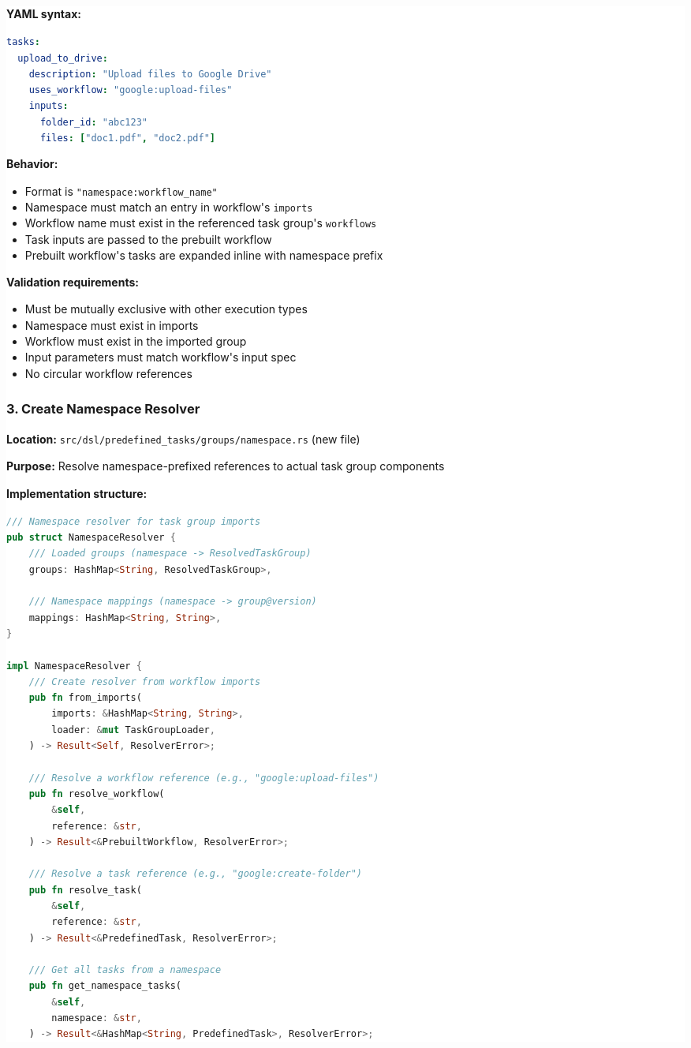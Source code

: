 **YAML syntax:**
```yaml
tasks:
  upload_to_drive:
    description: "Upload files to Google Drive"
    uses_workflow: "google:upload-files"
    inputs:
      folder_id: "abc123"
      files: ["doc1.pdf", "doc2.pdf"]
```

**Behavior:**
- Format is `"namespace:workflow_name"`
- Namespace must match an entry in workflow's `imports`
- Workflow name must exist in the referenced task group's `workflows`
- Task inputs are passed to the prebuilt workflow
- Prebuilt workflow's tasks are expanded inline with namespace prefix

**Validation requirements:**
- Must be mutually exclusive with other execution types
- Namespace must exist in imports
- Workflow must exist in the imported group
- Input parameters must match workflow's input spec
- No circular workflow references

### 3. Create Namespace Resolver

**Location:** `src/dsl/predefined_tasks/groups/namespace.rs` (new file)

**Purpose:** Resolve namespace-prefixed references to actual task group components

**Implementation structure:**

```rust
/// Namespace resolver for task group imports
pub struct NamespaceResolver {
    /// Loaded groups (namespace -> ResolvedTaskGroup)
    groups: HashMap<String, ResolvedTaskGroup>,

    /// Namespace mappings (namespace -> group@version)
    mappings: HashMap<String, String>,
}

impl NamespaceResolver {
    /// Create resolver from workflow imports
    pub fn from_imports(
        imports: &HashMap<String, String>,
        loader: &mut TaskGroupLoader,
    ) -> Result<Self, ResolverError>;

    /// Resolve a workflow reference (e.g., "google:upload-files")
    pub fn resolve_workflow(
        &self,
        reference: &str,
    ) -> Result<&PrebuiltWorkflow, ResolverError>;

    /// Resolve a task reference (e.g., "google:create-folder")
    pub fn resolve_task(
        &self,
        reference: &str,
    ) -> Result<&PredefinedTask, ResolverError>;

    /// Get all tasks from a namespace
    pub fn get_namespace_tasks(
        &self,
        namespace: &str,
    ) -> Result<&HashMap<String, PredefinedTask>, ResolverError>;
```